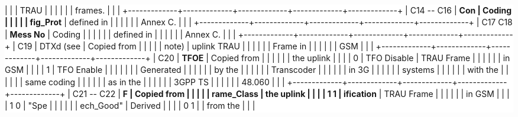 |             |             | TRAU        |             |             |
|             |             | frames.     |             |             |
+-------------+-------------+-------------+-------------+-------------+
| C14 -- C16  | **Con       | Coding      |             |             |
|             | fig\_Prot** | defined in  |             |             |
|             |             | Annex C.    |             |             |
+-------------+-------------+-------------+-------------+-------------+
| C17 C18     | **Mess No** | Coding      |             |             |
|             |             | defined in  |             |             |
|             |             | Annex C.    |             |             |
+-------------+-------------+-------------+-------------+-------------+
| C19         | DTXd (see   | Copied from |             |             |
|             | note)       | uplink TRAU |             |             |
|             |             | Frame in    |             |             |
|             |             | GSM         |             |             |
+-------------+-------------+-------------+-------------+-------------+
| C20         | **TFOE**    | Copied from |             |             |
|             |             | the uplink  |             |             |
| 0           | TFO Disable | TRAU Frame  |             |             |
|             |             | in GSM      |             |             |
| 1           | TFO Enable  |             |             |             |
|             |             | Generated   |             |             |
|             |             | by the      |             |             |
|             |             | Transcoder  |             |             |
|             |             | in 3G       |             |             |
|             |             | systems     |             |             |
|             |             | with the    |             |             |
|             |             | same coding |             |             |
|             |             | as in the   |             |             |
|             |             | 3GPP TS     |             |             |
|             |             | 48.060      |             |             |
+-------------+-------------+-------------+-------------+-------------+
| C21 -- C22  | **F         | Copied from |             |             |
|             | rame\_Class | the uplink  |             |             |
| 1 1         | ification** | TRAU Frame  |             |             |
|             |             | in GSM      |             |             |
| 1 0         | \"Spe       |             |             |             |
|             | ech\_Good\" | Derived     |             |             |
| 0 1         |             | from the    |             |             |